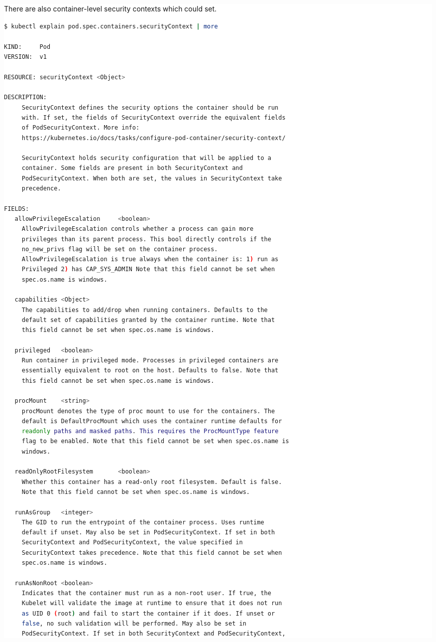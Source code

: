 There are also container-level security contexts which could set.

```bash
$ kubectl explain pod.spec.containers.securityContext | more

KIND:     Pod
VERSION:  v1

RESOURCE: securityContext <Object>

DESCRIPTION:
     SecurityContext defines the security options the container should be run
     with. If set, the fields of SecurityContext override the equivalent fields
     of PodSecurityContext. More info:
     https://kubernetes.io/docs/tasks/configure-pod-container/security-context/

     SecurityContext holds security configuration that will be applied to a
     container. Some fields are present in both SecurityContext and
     PodSecurityContext. When both are set, the values in SecurityContext take
     precedence.

FIELDS:
   allowPrivilegeEscalation     <boolean>
     AllowPrivilegeEscalation controls whether a process can gain more
     privileges than its parent process. This bool directly controls if the
     no_new_privs flag will be set on the container process.
     AllowPrivilegeEscalation is true always when the container is: 1) run as
     Privileged 2) has CAP_SYS_ADMIN Note that this field cannot be set when
     spec.os.name is windows.

   capabilities <Object>
     The capabilities to add/drop when running containers. Defaults to the
     default set of capabilities granted by the container runtime. Note that
     this field cannot be set when spec.os.name is windows.

   privileged   <boolean>
     Run container in privileged mode. Processes in privileged containers are
     essentially equivalent to root on the host. Defaults to false. Note that
     this field cannot be set when spec.os.name is windows.

   procMount    <string>
     procMount denotes the type of proc mount to use for the containers. The
     default is DefaultProcMount which uses the container runtime defaults for
     readonly paths and masked paths. This requires the ProcMountType feature
     flag to be enabled. Note that this field cannot be set when spec.os.name is
     windows.

   readOnlyRootFilesystem       <boolean>
     Whether this container has a read-only root filesystem. Default is false.
     Note that this field cannot be set when spec.os.name is windows.

   runAsGroup   <integer>
     The GID to run the entrypoint of the container process. Uses runtime
     default if unset. May also be set in PodSecurityContext. If set in both
     SecurityContext and PodSecurityContext, the value specified in
     SecurityContext takes precedence. Note that this field cannot be set when
     spec.os.name is windows.

   runAsNonRoot <boolean>
     Indicates that the container must run as a non-root user. If true, the
     Kubelet will validate the image at runtime to ensure that it does not run
     as UID 0 (root) and fail to start the container if it does. If unset or
     false, no such validation will be performed. May also be set in
     PodSecurityContext. If set in both SecurityContext and PodSecurityContext,
```